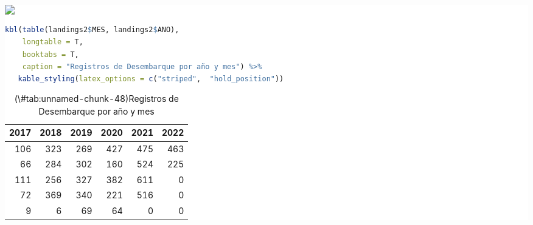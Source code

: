 <img src="index_files/figure-html/unnamed-chunk-47-1.jpeg" style="display: block; margin: auto;" />



```r
kbl(table(landings2$MES, landings2$ANO), 
    longtable = T, 
    booktabs = T, 
    caption = "Registros de Desembarque por año y mes") %>% 
   kable_styling(latex_options = c("striped",  "hold_position"))
```

<table class="table" style="margin-left: auto; margin-right: auto;">
<caption>(\#tab:unnamed-chunk-48)Registros de Desembarque por año y mes</caption>
 <thead>
  <tr>
   <th style="text-align:right;"> 2017 </th>
   <th style="text-align:right;"> 2018 </th>
   <th style="text-align:right;"> 2019 </th>
   <th style="text-align:right;"> 2020 </th>
   <th style="text-align:right;"> 2021 </th>
   <th style="text-align:right;"> 2022 </th>
  </tr>
 </thead>
<tbody>
  <tr>
   <td style="text-align:right;"> 106 </td>
   <td style="text-align:right;"> 323 </td>
   <td style="text-align:right;"> 269 </td>
   <td style="text-align:right;"> 427 </td>
   <td style="text-align:right;"> 475 </td>
   <td style="text-align:right;"> 463 </td>
  </tr>
  <tr>
   <td style="text-align:right;"> 66 </td>
   <td style="text-align:right;"> 284 </td>
   <td style="text-align:right;"> 302 </td>
   <td style="text-align:right;"> 160 </td>
   <td style="text-align:right;"> 524 </td>
   <td style="text-align:right;"> 225 </td>
  </tr>
  <tr>
   <td style="text-align:right;"> 111 </td>
   <td style="text-align:right;"> 256 </td>
   <td style="text-align:right;"> 327 </td>
   <td style="text-align:right;"> 382 </td>
   <td style="text-align:right;"> 611 </td>
   <td style="text-align:right;"> 0 </td>
  </tr>
  <tr>
   <td style="text-align:right;"> 72 </td>
   <td style="text-align:right;"> 369 </td>
   <td style="text-align:right;"> 340 </td>
   <td style="text-align:right;"> 221 </td>
   <td style="text-align:right;"> 516 </td>
   <td style="text-align:right;"> 0 </td>
  </tr>
  <tr>
   <td style="text-align:right;"> 9 </td>
   <td style="text-align:right;"> 6 </td>
   <td style="text-align:right;"> 69 </td>
   <td style="text-align:right;"> 64 </td>
   <td style="text-align:right;"> 0 </td>
   <td style="text-align:right;"> 0 </td>
  </tr>